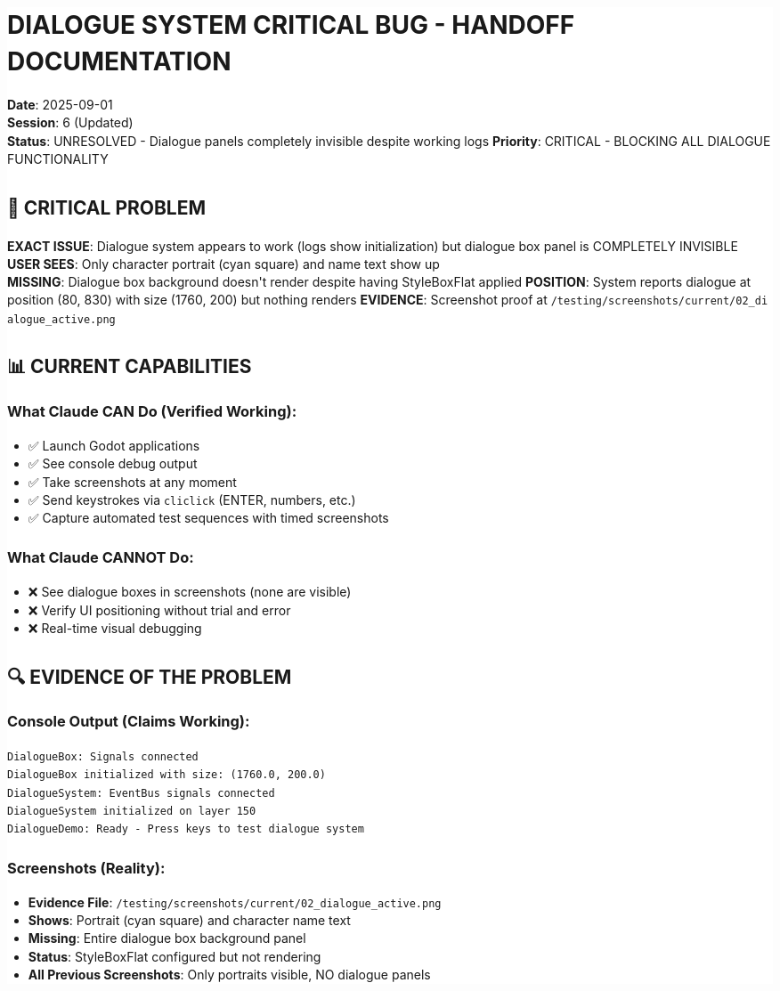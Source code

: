 # DIALOGUE SYSTEM CRITICAL BUG - HANDOFF DOCUMENTATION

**Date**: 2025-09-01  
**Session**: 6 (Updated)  
**Status**: UNRESOLVED - Dialogue panels completely invisible despite working logs
**Priority**: CRITICAL - BLOCKING ALL DIALOGUE FUNCTIONALITY  

## 🚨 CRITICAL PROBLEM

**EXACT ISSUE**: Dialogue system appears to work (logs show initialization) but dialogue box panel is COMPLETELY INVISIBLE
**USER SEES**: Only character portrait (cyan square) and name text show up  
**MISSING**: Dialogue box background doesn't render despite having StyleBoxFlat applied
**POSITION**: System reports dialogue at position (80, 830) with size (1760, 200) but nothing renders
**EVIDENCE**: Screenshot proof at `/testing/screenshots/current/02_dialogue_active.png`

## 📊 CURRENT CAPABILITIES

### What Claude CAN Do (Verified Working):
- ✅ Launch Godot applications
- ✅ See console debug output
- ✅ Take screenshots at any moment
- ✅ Send keystrokes via `cliclick` (ENTER, numbers, etc.)
- ✅ Capture automated test sequences with timed screenshots

### What Claude CANNOT Do:
- ❌ See dialogue boxes in screenshots (none are visible)
- ❌ Verify UI positioning without trial and error
- ❌ Real-time visual debugging

## 🔍 EVIDENCE OF THE PROBLEM

### Console Output (Claims Working):
```
DialogueBox: Signals connected
DialogueBox initialized with size: (1760.0, 200.0)
DialogueSystem: EventBus signals connected  
DialogueSystem initialized on layer 150
DialogueDemo: Ready - Press keys to test dialogue system
```

### Screenshots (Reality):
- **Evidence File**: `/testing/screenshots/current/02_dialogue_active.png`
- **Shows**: Portrait (cyan square) and character name text
- **Missing**: Entire dialogue box background panel
- **Status**: StyleBoxFlat configured but not rendering
- **All Previous Screenshots**: Only portraits visible, NO dialogue panels
